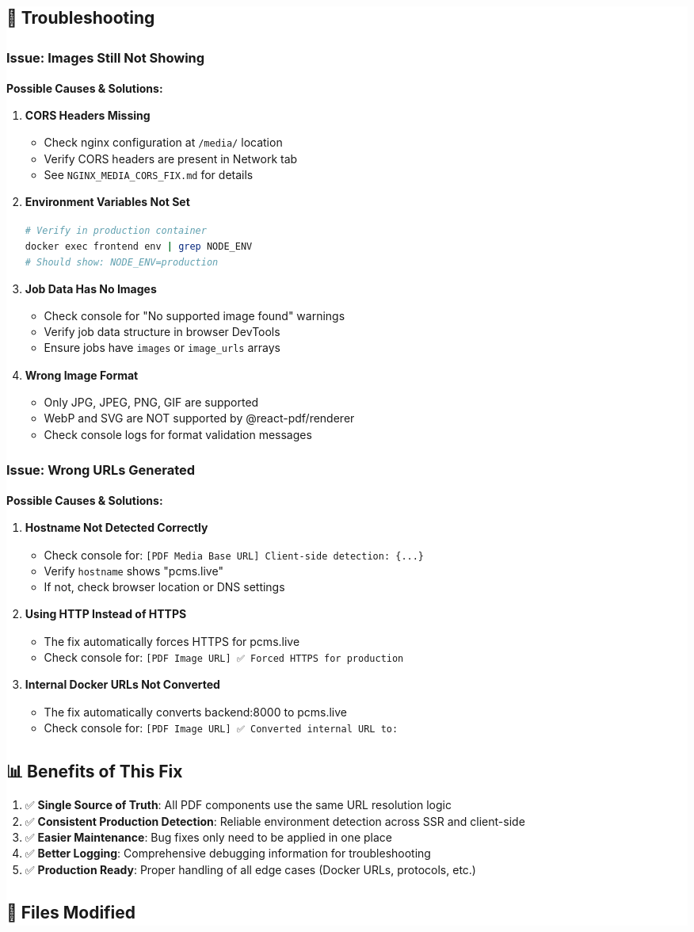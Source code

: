 ## 🐛 Troubleshooting

### Issue: Images Still Not Showing

**Possible Causes & Solutions:**

1. **CORS Headers Missing**
   - Check nginx configuration at `/media/` location
   - Verify CORS headers are present in Network tab
   - See `NGINX_MEDIA_CORS_FIX.md` for details

2. **Environment Variables Not Set**
   ```bash
   # Verify in production container
   docker exec frontend env | grep NODE_ENV
   # Should show: NODE_ENV=production
   ```

3. **Job Data Has No Images**
   - Check console for "No supported image found" warnings
   - Verify job data structure in browser DevTools
   - Ensure jobs have `images` or `image_urls` arrays

4. **Wrong Image Format**
   - Only JPG, JPEG, PNG, GIF are supported
   - WebP and SVG are NOT supported by @react-pdf/renderer
   - Check console logs for format validation messages

### Issue: Wrong URLs Generated

**Possible Causes & Solutions:**

1. **Hostname Not Detected Correctly**
   - Check console for: `[PDF Media Base URL] Client-side detection: {...}`
   - Verify `hostname` shows "pcms.live"
   - If not, check browser location or DNS settings

2. **Using HTTP Instead of HTTPS**
   - The fix automatically forces HTTPS for pcms.live
   - Check console for: `[PDF Image URL] ✅ Forced HTTPS for production`

3. **Internal Docker URLs Not Converted**
   - The fix automatically converts backend:8000 to pcms.live
   - Check console for: `[PDF Image URL] ✅ Converted internal URL to:`

## 📊 Benefits of This Fix

1. ✅ **Single Source of Truth**: All PDF components use the same URL resolution logic
2. ✅ **Consistent Production Detection**: Reliable environment detection across SSR and client-side
3. ✅ **Easier Maintenance**: Bug fixes only need to be applied in one place
4. ✅ **Better Logging**: Comprehensive debugging information for troubleshooting
5. ✅ **Production Ready**: Proper handling of all edge cases (Docker URLs, protocols, etc.)

## 📁 Files Modified
